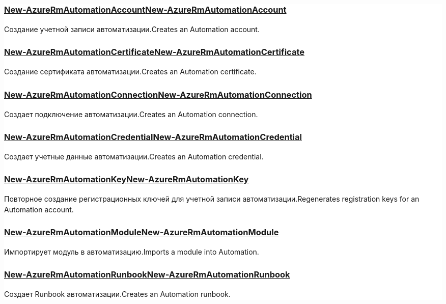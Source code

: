 ### [<span data-ttu-id="29c99-165">New-AzureRmAutomationAccount</span><span class="sxs-lookup"><span data-stu-id="29c99-165">New-AzureRmAutomationAccount</span></span>](New-AzureRmAutomationAccount.md)
<span data-ttu-id="29c99-166">Создание учетной записи автоматизации.</span><span class="sxs-lookup"><span data-stu-id="29c99-166">Creates an Automation account.</span></span>

### [<span data-ttu-id="29c99-167">New-AzureRmAutomationCertificate</span><span class="sxs-lookup"><span data-stu-id="29c99-167">New-AzureRmAutomationCertificate</span></span>](New-AzureRmAutomationCertificate.md)
<span data-ttu-id="29c99-168">Создание сертификата автоматизации.</span><span class="sxs-lookup"><span data-stu-id="29c99-168">Creates an Automation certificate.</span></span>

### [<span data-ttu-id="29c99-169">New-AzureRmAutomationConnection</span><span class="sxs-lookup"><span data-stu-id="29c99-169">New-AzureRmAutomationConnection</span></span>](New-AzureRmAutomationConnection.md)
<span data-ttu-id="29c99-170">Создает подключение автоматизации.</span><span class="sxs-lookup"><span data-stu-id="29c99-170">Creates an Automation connection.</span></span>

### [<span data-ttu-id="29c99-171">New-AzureRmAutomationCredential</span><span class="sxs-lookup"><span data-stu-id="29c99-171">New-AzureRmAutomationCredential</span></span>](New-AzureRmAutomationCredential.md)
<span data-ttu-id="29c99-172">Создает учетные данные автоматизации.</span><span class="sxs-lookup"><span data-stu-id="29c99-172">Creates an Automation credential.</span></span>

### [<span data-ttu-id="29c99-173">New-AzureRmAutomationKey</span><span class="sxs-lookup"><span data-stu-id="29c99-173">New-AzureRmAutomationKey</span></span>](New-AzureRmAutomationKey.md)
<span data-ttu-id="29c99-174">Повторное создание регистрационных ключей для учетной записи автоматизации.</span><span class="sxs-lookup"><span data-stu-id="29c99-174">Regenerates registration keys for an Automation account.</span></span>

### [<span data-ttu-id="29c99-175">New-AzureRmAutomationModule</span><span class="sxs-lookup"><span data-stu-id="29c99-175">New-AzureRmAutomationModule</span></span>](New-AzureRmAutomationModule.md)
<span data-ttu-id="29c99-176">Импортирует модуль в автоматизацию.</span><span class="sxs-lookup"><span data-stu-id="29c99-176">Imports a module into Automation.</span></span>

### [<span data-ttu-id="29c99-177">New-AzureRmAutomationRunbook</span><span class="sxs-lookup"><span data-stu-id="29c99-177">New-AzureRmAutomationRunbook</span></span>](New-AzureRmAutomationRunbook.md)
<span data-ttu-id="29c99-178">Создает Runbook автоматизации.</span><span class="sxs-lookup"><span data-stu-id="29c99-178">Creates an Automation runbook.</span></span>
